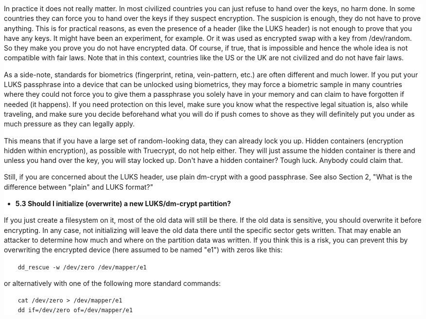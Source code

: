   In practice it does not really matter.  In most civilized countries you
  can just refuse to hand over the keys, no harm done.  In some countries
  they can force you to hand over the keys if they suspect encryption. 
  The suspicion is enough, they do not have to prove anything.  This is
  for practical reasons, as even the presence of a header (like the LUKS
  header) is not enough to prove that you have any keys.  It might have
  been an experiment, for example.  Or it was used as encrypted swap with
  a key from /dev/random.  So they make you prove you do not have
  encrypted data.  Of course, if true, that is impossible and hence the
  whole idea is not compatible with fair laws.  Note that in this context,
  countries like the US or the UK are not civilized and do not have fair
  laws.

  As a side-note, standards for biometrics (fingerprint, retina, 
  vein-pattern, etc.) are often different and much lower. If you put
  your LUKS passphrase into a device that can be unlocked using biometrics,
  they may force a biometric sample in many countries where they could not
  force you to give them a passphrase you solely have in your memory and
  can claim to have forgotten if needed (it happens). If you need protection
  on this level, make sure you know what the respective legal situation is,
  also while traveling, and make sure you decide beforehand what you
  will do if push comes to shove as they will definitely put you under
  as much pressure as they can legally apply. 

  This means that if you have a large set of random-looking data, they can
  already lock you up.  Hidden containers (encryption hidden within
  encryption), as possible with Truecrypt, do not help either.  They will
  just assume the hidden container is there and unless you hand over the
  key, you will stay locked up.  Don't have a hidden container?  Tough
  luck.  Anybody could claim that.

  Still, if you are concerned about the LUKS header, use plain dm-crypt
  with a good passphrase.  See also Section 2, "What is the difference
  between "plain" and LUKS format?"


  * **5.3 Should I initialize (overwrite) a new LUKS/dm-crypt partition?**

  If you just create a filesystem on it, most of the old data will still
  be there.  If the old data is sensitive, you should overwrite it before
  encrypting.  In any case, not initializing will leave the old data there
  until the specific sector gets written.  That may enable an attacker to
  determine how much and where on the partition data was written.  If you
  think this is a risk, you can prevent this by overwriting the encrypted
  device (here assumed to be named "e1") with zeros like this:
```
    dd_rescue -w /dev/zero /dev/mapper/e1
```
  or alternatively with one of the following more standard commands:
```
    cat /dev/zero > /dev/mapper/e1
    dd if=/dev/zero of=/dev/mapper/e1
```

